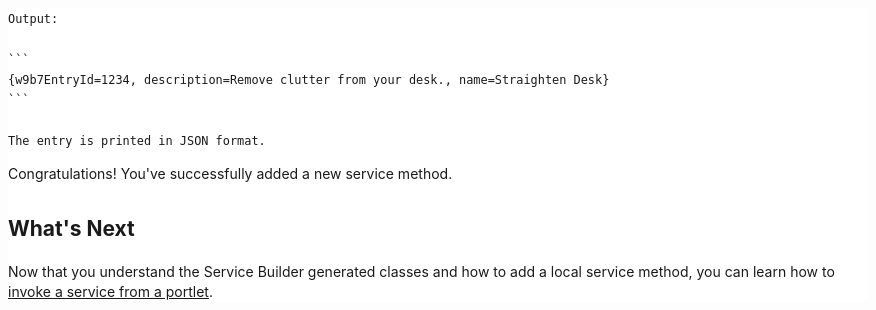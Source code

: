     Output:

    ```
    {w9b7EntryId=1234, description=Remove clutter from your desk., name=Straighten Desk}
    ```

    The entry is printed in JSON format.

Congratulations! You've successfully added a new service method.

## What's Next

Now that you understand the Service Builder generated classes and how to add a local service method, you can learn how to [invoke a service from a portlet](./invoking-a-service-from-a-portlet.md).
